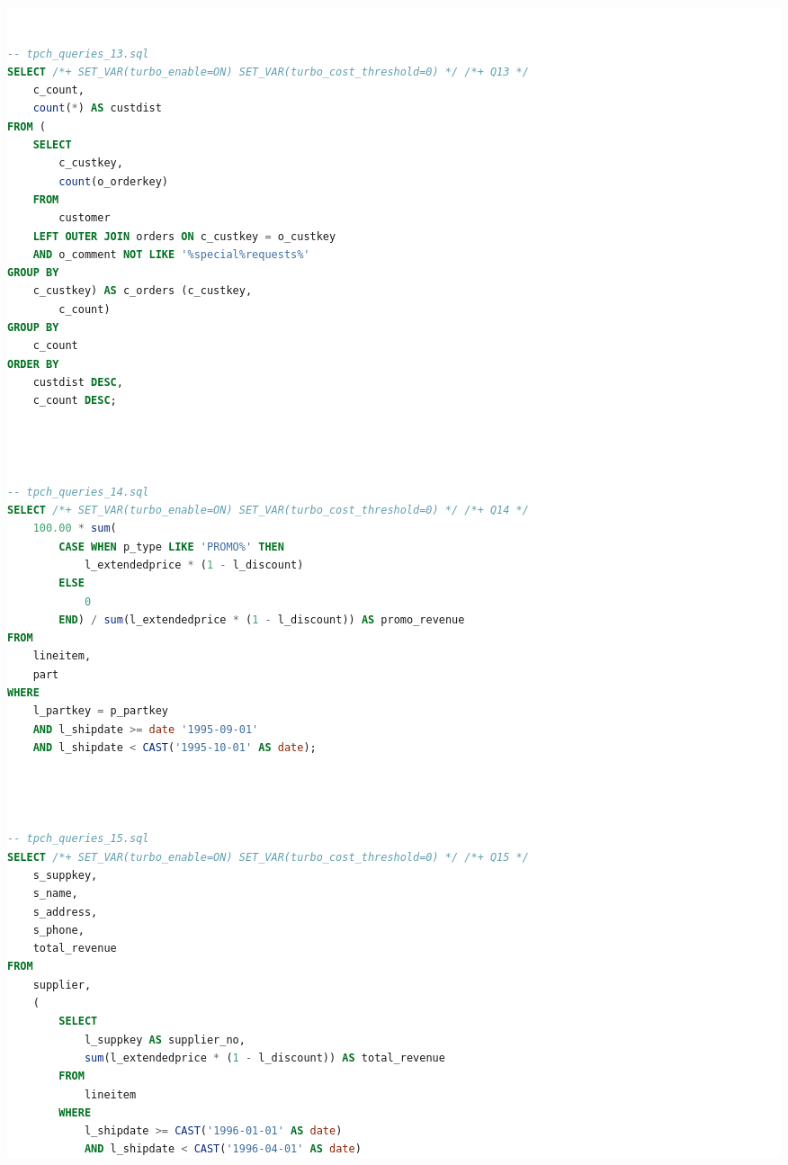 ```sql


-- tpch_queries_13.sql
SELECT /*+ SET_VAR(turbo_enable=ON) SET_VAR(turbo_cost_threshold=0) */ /*+ Q13 */
    c_count,
    count(*) AS custdist
FROM (
    SELECT
        c_custkey,
        count(o_orderkey)
    FROM
        customer
    LEFT OUTER JOIN orders ON c_custkey = o_custkey
    AND o_comment NOT LIKE '%special%requests%'
GROUP BY
    c_custkey) AS c_orders (c_custkey,
        c_count)
GROUP BY
    c_count
ORDER BY
    custdist DESC,
    c_count DESC;




-- tpch_queries_14.sql
SELECT /*+ SET_VAR(turbo_enable=ON) SET_VAR(turbo_cost_threshold=0) */ /*+ Q14 */
    100.00 * sum(
        CASE WHEN p_type LIKE 'PROMO%' THEN
            l_extendedprice * (1 - l_discount)
        ELSE
            0
        END) / sum(l_extendedprice * (1 - l_discount)) AS promo_revenue
FROM
    lineitem,
    part
WHERE
    l_partkey = p_partkey
    AND l_shipdate >= date '1995-09-01'
    AND l_shipdate < CAST('1995-10-01' AS date);




-- tpch_queries_15.sql
SELECT /*+ SET_VAR(turbo_enable=ON) SET_VAR(turbo_cost_threshold=0) */ /*+ Q15 */
    s_suppkey,
    s_name,
    s_address,
    s_phone,
    total_revenue
FROM
    supplier,
    (
        SELECT
            l_suppkey AS supplier_no,
            sum(l_extendedprice * (1 - l_discount)) AS total_revenue
        FROM
            lineitem
        WHERE
            l_shipdate >= CAST('1996-01-01' AS date)
            AND l_shipdate < CAST('1996-04-01' AS date)
```
